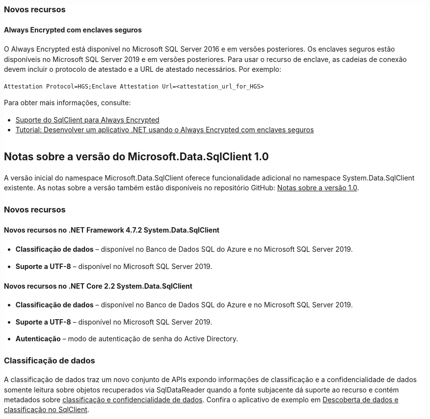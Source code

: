 ### <a name="new-features"></a>Novos recursos

#### <a name="always-encrypted-with-secure-enclaves"></a>Always Encrypted com enclaves seguros

O Always Encrypted está disponível no Microsoft SQL Server 2016 e em versões posteriores. Os enclaves seguros estão disponíveis no Microsoft SQL Server 2019 e em versões posteriores. Para usar o recurso de enclave, as cadeias de conexão devem incluir o protocolo de atestado e a URL de atestado necessários. Por exemplo:

```
Attestation Protocol=HGS;Enclave Attestation Url=<attestation_url_for_HGS>
```

Para obter mais informações, consulte:

- [Suporte do SqlClient para Always Encrypted](sql/sqlclient-support-always-encrypted.md)
- [Tutorial: Desenvolver um aplicativo .NET usando o Always Encrypted com enclaves seguros](sql/tutorial-always-encrypted-enclaves-develop-net-apps.md)

## <a name="release-notes-for-microsoftdatasqlclient-10"></a>Notas sobre a versão do Microsoft.Data.SqlClient 1.0

A versão inicial do namespace Microsoft.Data.SqlClient oferece funcionalidade adicional no namespace System.Data.SqlClient existente.
As notas sobre a versão também estão disponíveis no repositório GitHub: [Notas sobre a versão 1.0](https://github.com/dotnet/SqlClient/tree/master/release-notes/1.0).

### <a name="new-features"></a>Novos recursos

#### <a name="new-features-over-net-framework-472-systemdatasqlclient"></a>Novos recursos no .NET Framework 4.7.2 System.Data.SqlClient

- **Classificação de dados** – disponível no Banco de Dados SQL do Azure e no Microsoft SQL Server 2019.

- **Suporte a UTF-8** – disponível no Microsoft SQL Server 2019.

#### <a name="new-features-over-net-core-22-systemdatasqlclient"></a>Novos recursos no .NET Core 2.2 System.Data.SqlClient

- **Classificação de dados** – disponível no Banco de Dados SQL do Azure e no Microsoft SQL Server 2019.

- **Suporte a UTF-8** – disponível no Microsoft SQL Server 2019.

- **Autenticação** – modo de autenticação de senha do Active Directory.

### <a name="data-classification"></a>Classificação de dados

A classificação de dados traz um novo conjunto de APIs expondo informações de classificação e a confidencialidade de dados somente leitura sobre objetos recuperados via SqlDataReader quando a fonte subjacente dá suporte ao recurso e contém metadados sobre [classificação e confidencialidade de dados](../../relational-databases/security/sql-data-discovery-and-classification.md). Confira o aplicativo de exemplo em [Descoberta de dados e classificação no SqlClient](https://github.com/dotnet/SqlClient/tree/master/release-notes/1.1).
